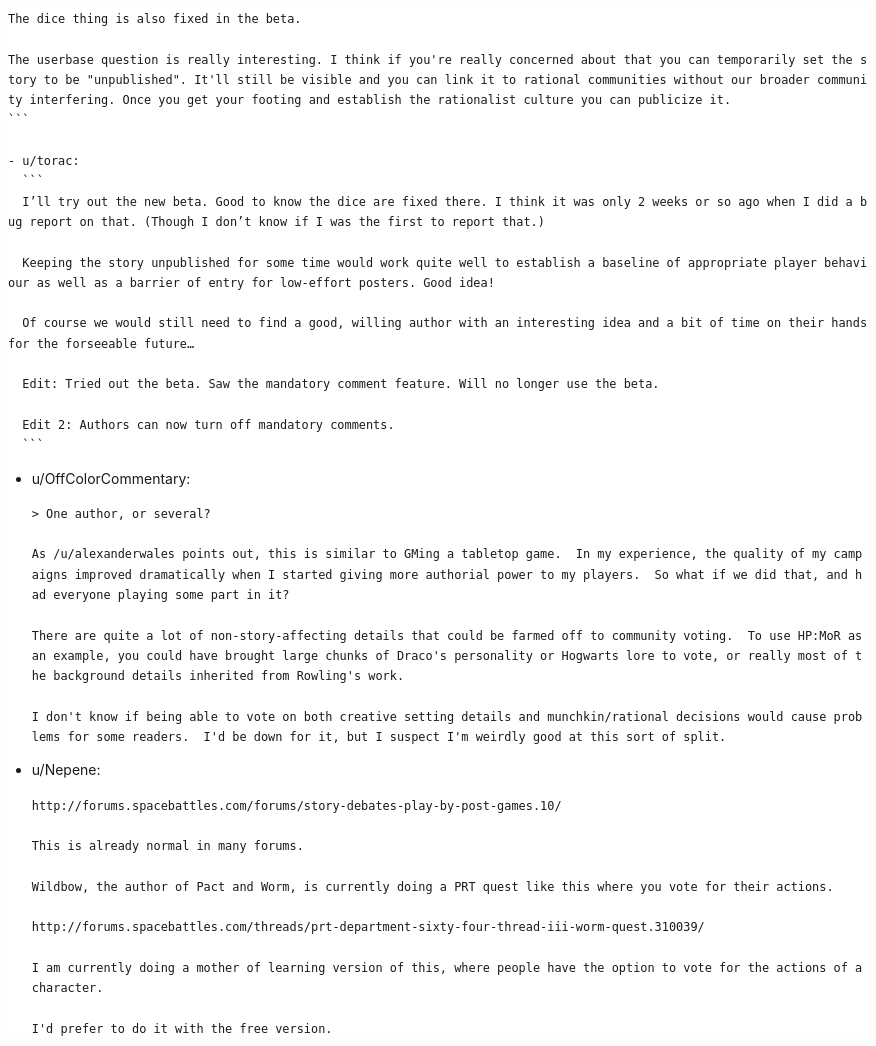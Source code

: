     The dice thing is also fixed in the beta.

    The userbase question is really interesting. I think if you're really concerned about that you can temporarily set the story to be "unpublished". It'll still be visible and you can link it to rational communities without our broader community interfering. Once you get your footing and establish the rationalist culture you can publicize it.
    ```

    - u/torac:
      ```
      I’ll try out the new beta. Good to know the dice are fixed there. I think it was only 2 weeks or so ago when I did a bug report on that. (Though I don’t know if I was the first to report that.)

      Keeping the story unpublished for some time would work quite well to establish a baseline of appropriate player behaviour as well as a barrier of entry for low-effort posters. Good idea!

      Of course we would still need to find a good, willing author with an interesting idea and a bit of time on their hands for the forseeable future…

      Edit: Tried out the beta. Saw the mandatory comment feature. Will no longer use the beta.

      Edit 2: Authors can now turn off mandatory comments.
      ```

- u/OffColorCommentary:
  ```
  > One author, or several?

  As /u/alexanderwales points out, this is similar to GMing a tabletop game.  In my experience, the quality of my campaigns improved dramatically when I started giving more authorial power to my players.  So what if we did that, and had everyone playing some part in it?

  There are quite a lot of non-story-affecting details that could be farmed off to community voting.  To use HP:MoR as an example, you could have brought large chunks of Draco's personality or Hogwarts lore to vote, or really most of the background details inherited from Rowling's work.

  I don't know if being able to vote on both creative setting details and munchkin/rational decisions would cause problems for some readers.  I'd be down for it, but I suspect I'm weirdly good at this sort of split.
  ```

- u/Nepene:
  ```
  http://forums.spacebattles.com/forums/story-debates-play-by-post-games.10/

  This is already normal in many forums. 

  Wildbow, the author of Pact and Worm, is currently doing a PRT quest like this where you vote for their actions.

  http://forums.spacebattles.com/threads/prt-department-sixty-four-thread-iii-worm-quest.310039/

  I am currently doing a mother of learning version of this, where people have the option to vote for the actions of a character.

  I'd prefer to do it with the free version.
  ```
